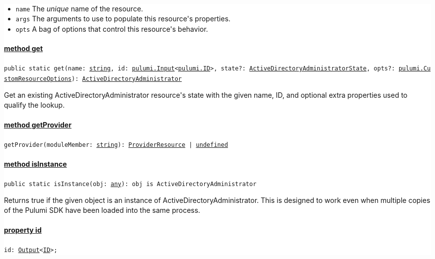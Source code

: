 * `name` The _unique_ name of the resource.
* `args` The arguments to use to populate this resource&#39;s properties.
* `opts` A bag of options that control this resource&#39;s behavior.

<h4 class="pdoc-member-header" id="ActiveDirectoryAdministrator-get">
<a class="pdoc-child-name" href="https://github.com/pulumi/pulumi-azure/blob/65929d23372bebb9669a668512d01db9b900bf1e/sdk/nodejs/sql/activeDirectoryAdministrator.ts#L44">method <b>get</b></a>
</h4>


<pre class="highlight"><code><span class='kd'>public static </span>get(name: <span class='kd'><a href='https://developer.mozilla.org/en-US/docs/Web/JavaScript/Reference/Global_Objects/String'>string</a></span>, id: <a href='/docs/reference/pkg/nodejs/pulumi/pulumi/#Input'>pulumi.Input</a>&lt;<a href='/docs/reference/pkg/nodejs/pulumi/pulumi/#ID'>pulumi.ID</a>&gt;, state?: <a href='#ActiveDirectoryAdministratorState'>ActiveDirectoryAdministratorState</a>, opts?: <a href='/docs/reference/pkg/nodejs/pulumi/pulumi/#CustomResourceOptions'>pulumi.CustomResourceOptions</a>): <a href='#ActiveDirectoryAdministrator'>ActiveDirectoryAdministrator</a></code></pre>


Get an existing ActiveDirectoryAdministrator resource's state with the given name, ID, and optional extra
properties used to qualify the lookup.

<h4 class="pdoc-member-header" id="ActiveDirectoryAdministrator-getProvider">
<a class="pdoc-child-name" href="https://github.com/pulumi/pulumi-azure/blob/65929d23372bebb9669a668512d01db9b900bf1e/sdk/nodejs/sql/activeDirectoryAdministrator.ts#L34">method <b>getProvider</b></a>
</h4>


<pre class="highlight"><code><span class='kd'></span>getProvider(moduleMember: <span class='kd'><a href='https://developer.mozilla.org/en-US/docs/Web/JavaScript/Reference/Global_Objects/String'>string</a></span>): <a href='/docs/reference/pkg/nodejs/pulumi/pulumi/#ProviderResource'>ProviderResource</a> | <span class='kd'><a href='https://developer.mozilla.org/en-US/docs/Web/JavaScript/Reference/Global_Objects/undefined'>undefined</a></span></code></pre>

<h4 class="pdoc-member-header" id="ActiveDirectoryAdministrator-isInstance">
<a class="pdoc-child-name" href="https://github.com/pulumi/pulumi-azure/blob/65929d23372bebb9669a668512d01db9b900bf1e/sdk/nodejs/sql/activeDirectoryAdministrator.ts#L55">method <b>isInstance</b></a>
</h4>


<pre class="highlight"><code><span class='kd'>public static </span>isInstance(obj: <span class='kd'><a href='https://www.typescriptlang.org/docs/handbook/basic-types.html#any'>any</a></span>): obj is ActiveDirectoryAdministrator</code></pre>


Returns true if the given object is an instance of ActiveDirectoryAdministrator.  This is designed to work even
when multiple copies of the Pulumi SDK have been loaded into the same process.

<h4 class="pdoc-member-header" id="ActiveDirectoryAdministrator-id">
<a class="pdoc-child-name" href="https://github.com/pulumi/pulumi-azure/blob/65929d23372bebb9669a668512d01db9b900bf1e/sdk/nodejs/sql/activeDirectoryAdministrator.ts#L34">property <b>id</b></a>
</h4>

<pre class="highlight"><code><span class='kd'></span>id: <a href='/docs/reference/pkg/nodejs/pulumi/pulumi/#Output'>Output</a>&lt;<a href='/docs/reference/pkg/nodejs/pulumi/pulumi/#ID'>ID</a>&gt;;</code></pre>
